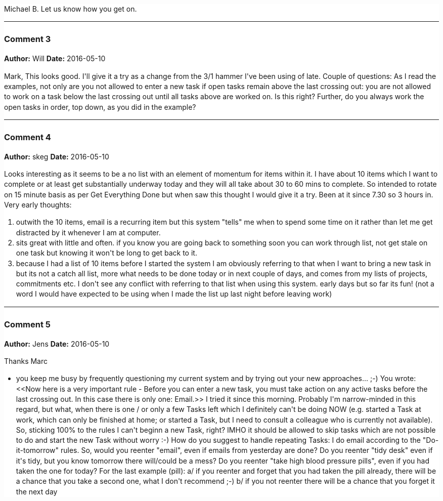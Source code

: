 Michael B.
Let us know how you get on.

---

### Comment 3
**Author:** Will
**Date:** 2016-05-10

Mark,
This looks good.
I'll give it a try as a change from the 3/1 hammer I've been using of late. Couple of questions:
As I read the examples, not only are you not allowed to enter a new task if open tasks remain above the last crossing out: you are not allowed to work on a task below the last crossing out until all tasks above are worked on. Is this right?
Further, do you always work the open tasks in order, top down, as you did in the example?

---

### Comment 4
**Author:** skeg
**Date:** 2016-05-10

Looks interesting as it seems to be a no list with an element of momentum for items within it. I have about 10 items which I want to complete or at least get substantially underway today and they will all take about 30 to 60 mins to complete. So intended to rotate on 15 minute basis as per Get Everything Done but when saw this thought I would give it a try. Been at it since 7.30 so 3 hours in. Very early thoughts:
1. outwith the 10 items, email is a recurring item but this system "tells" me when to spend some time on it rather than let me get distracted by it whenever I am at computer.
2. sits great with little and often. if you know you are going back to something soon you can work through list, not get stale on one task but knowing it won't be long to get back to it.
3. because I had a list of 10 items before I started the system I am obviously referring to that when I want to bring a new task in but its not a catch all list, more what needs to be done today or in next couple of days, and comes from my lists of projects, commitments etc. I don't see any conflict with referring to that list when using this system.
early days but so far its fun! (not a word I would have expected to be using when I made the list up last night before leaving work)

---

### Comment 5
**Author:** Jens
**Date:** 2016-05-10

Thanks Marc
- you keep me busy by frequently questioning my current system and by trying out your new approaches... ;-)
You wrote:
<<Now here is a very important rule - Before you can enter a new task, you must take action on any active tasks before the last crossing out. In this case there is only one: Email.>>
I tried it since this morning. Probably I'm narrow-minded in this regard, but what, when there is one / or only a few Tasks left which I definitely can't be doing NOW (e.g. started a Task at work, which can only be finished at home; or started a Task, but I need to consult a colleague who is currently not available). So, sticking 100% to the rules I can't beginn a new Task, right? IMHO it should be allowed to skip tasks which are not possible to do and start the new Task without worry :-)
How do you suggest to handle repeating Tasks:
I do email according to the "Do-it-tomorrow" rules. So, would you reenter "email", even if emails from yesterday are done?
Do you reenter "tidy desk" even if it's tidy, but you know tomorrow there will/could be a mess?
Do you reenter "take high blood pressure pills", even if you had taken the one for today?
For the last example (pill):
a/ if you reenter and forget that you had taken the pill already, there will be a chance that you take a second one, what I don't recommend ;-)
b/ if you not reenter there will be a chance that you forget it the next day